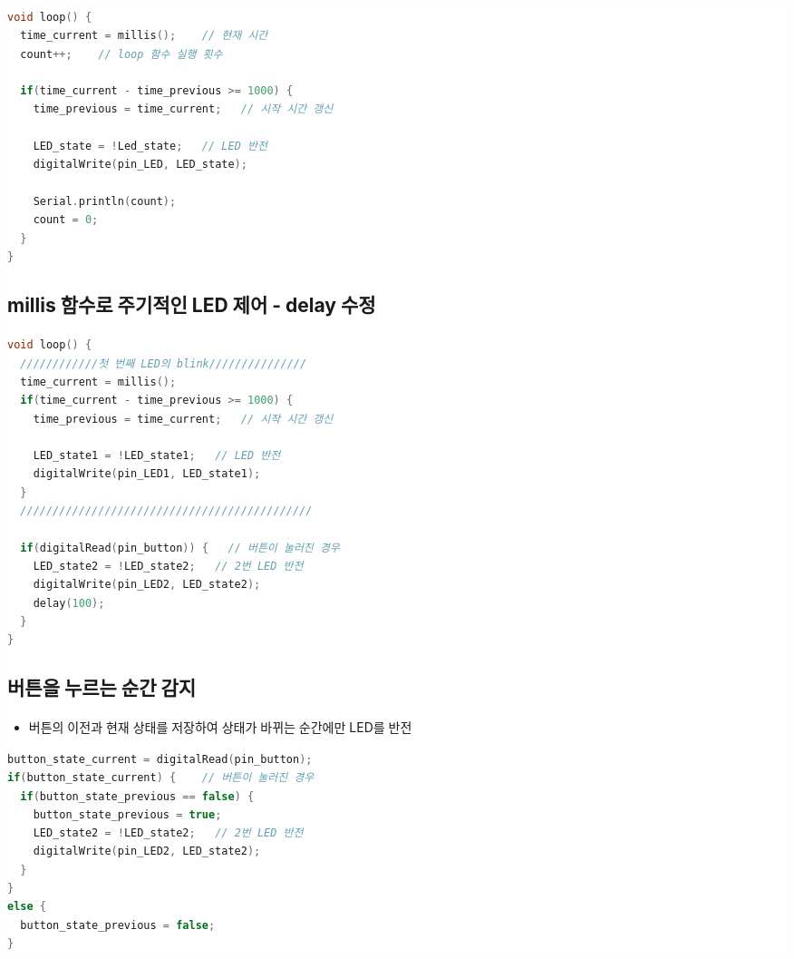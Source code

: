 ~~~cpp
void loop() {
  time_current = millis();    // 현재 시간
  count++;    // loop 함수 실행 횟수

  if(time_current - time_previous >= 1000) {
    time_previous = time_current;   // 시작 시간 갱신

    LED_state = !Led_state;   // LED 반전
    digitalWrite(pin_LED, LED_state);

    Serial.println(count);
    count = 0;
  }
}
~~~

## millis 함수로 주기적인 LED 제어 - delay 수정

~~~cpp
void loop() {
  ////////////첫 번째 LED의 blink///////////////
  time_current = millis();
  if(time_current - time_previous >= 1000) {
    time_previous = time_current;   // 시작 시간 갱신

    LED_state1 = !LED_state1;   // LED 반전
    digitalWrite(pin_LED1, LED_state1);
  }
  /////////////////////////////////////////////

  if(digitalRead(pin_button)) {   // 버튼이 눌러진 경우
    LED_state2 = !LED_state2;   // 2번 LED 반전
    digitalWrite(pin_LED2, LED_state2);
    delay(100);
  }
}
~~~

## 버튼을 누르는 순간 감지

- 버튼의 이전과 현재 상태를 저장하여 상태가 바뀌는 순간에만 LED를 반전

~~~cpp
button_state_current = digitalRead(pin_button);
if(button_state_current) {    // 버튼이 눌러진 경우
  if(button_state_previous == false) {
    button_state_previous = true;
    LED_state2 = !LED_state2;   // 2번 LED 반전
    digitalWrite(pin_LED2, LED_state2);
  }
}
else {
  button_state_previous = false;
}
~~~
